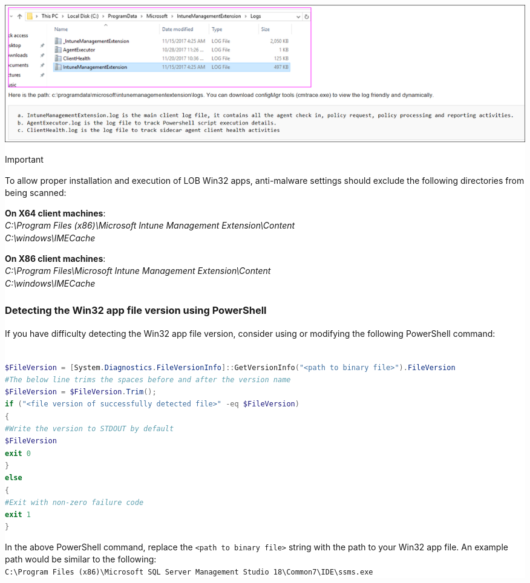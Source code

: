 ![Screenshot of the Agent logs on the client machine](./media/apps-win32-app-management/apps-win32-app-10.png)    

> [!IMPORTANT]
> To allow proper installation and execution of LOB Win32 apps, anti-malware settings should exclude the following directories from being scanned:<p>
> **On X64 client machines**:<br>
> *C:\Program Files (x86)\Microsoft Intune Management Extension\Content*<br>
> *C:\windows\IMECache*
>  
> **On X86 client machines**:<br>
> *C:\Program Files\Microsoft Intune Management Extension\Content*<br>
> *C:\windows\IMECache*

### Detecting the Win32 app file version using PowerShell

If you have difficulty detecting the Win32 app file version, consider using or modifying the following PowerShell command:

``` PowerShell

$FileVersion = [System.Diagnostics.FileVersionInfo]::GetVersionInfo("<path to binary file>").FileVersion
#The below line trims the spaces before and after the version name
$FileVersion = $FileVersion.Trim();
if ("<file version of successfully detected file>" -eq $FileVersion)
{
#Write the version to STDOUT by default
$FileVersion
exit 0
}
else
{
#Exit with non-zero failure code
exit 1
}
```

In the above PowerShell command, replace the `<path to binary file>` string with the path to your Win32 app file. An example path would be similar to the following:<br>
`C:\Program Files (x86)\Microsoft SQL Server Management Studio 18\Common7\IDE\ssms.exe`
